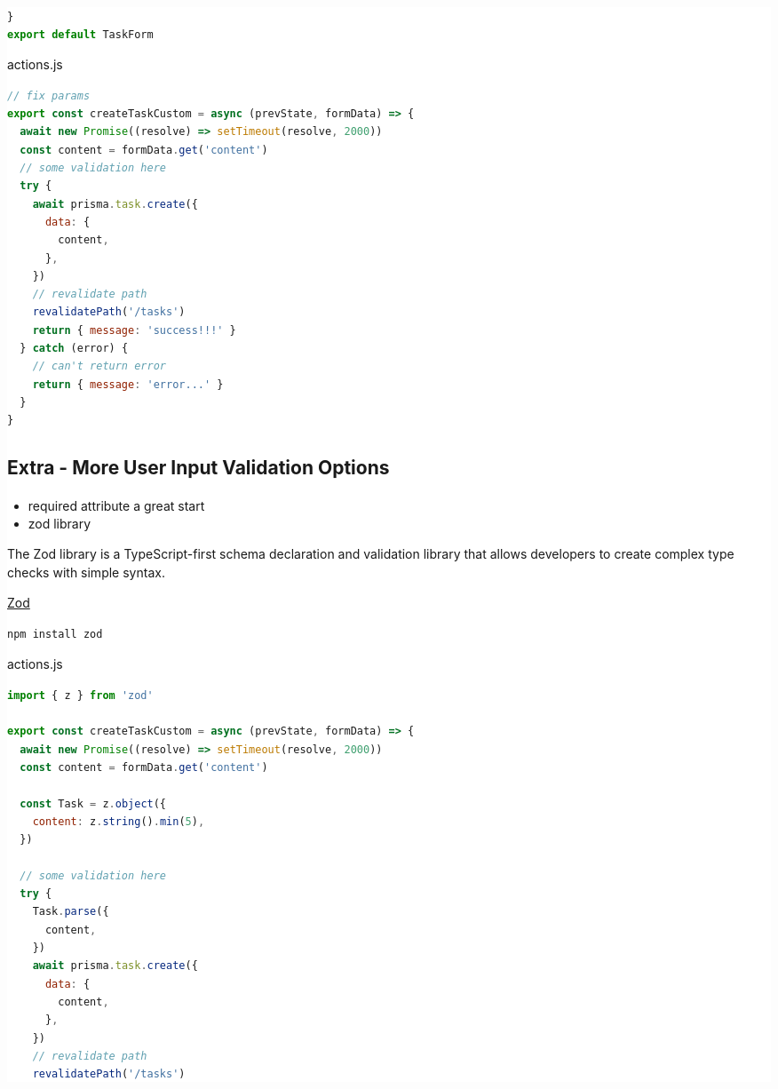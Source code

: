 ```js
}
export default TaskForm
```

actions.js

```js
// fix params
export const createTaskCustom = async (prevState, formData) => {
  await new Promise((resolve) => setTimeout(resolve, 2000))
  const content = formData.get('content')
  // some validation here
  try {
    await prisma.task.create({
      data: {
        content,
      },
    })
    // revalidate path
    revalidatePath('/tasks')
    return { message: 'success!!!' }
  } catch (error) {
    // can't return error
    return { message: 'error...' }
  }
}
```

## Extra - More User Input Validation Options

- required attribute a great start
- zod library

The Zod library is a TypeScript-first schema declaration and validation library that allows developers to create complex type checks with simple syntax.

[Zod](https://zod.dev/)

```sh
npm install zod
```

actions.js

```js
import { z } from 'zod'

export const createTaskCustom = async (prevState, formData) => {
  await new Promise((resolve) => setTimeout(resolve, 2000))
  const content = formData.get('content')

  const Task = z.object({
    content: z.string().min(5),
  })

  // some validation here
  try {
    Task.parse({
      content,
    })
    await prisma.task.create({
      data: {
        content,
      },
    })
    // revalidate path
    revalidatePath('/tasks')
```